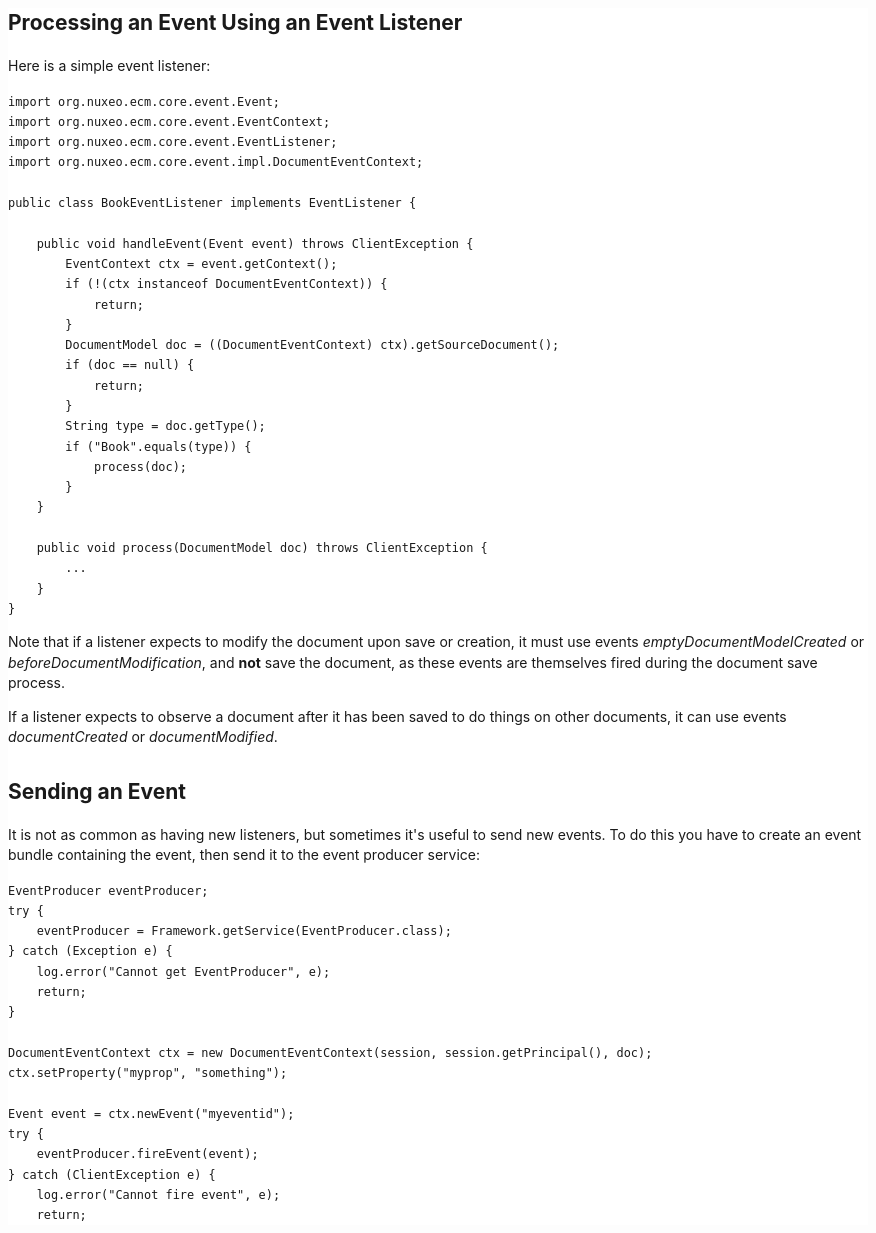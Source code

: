 ## Processing an Event Using an Event Listener

Here is a simple event listener:

```
import org.nuxeo.ecm.core.event.Event;
import org.nuxeo.ecm.core.event.EventContext;
import org.nuxeo.ecm.core.event.EventListener;
import org.nuxeo.ecm.core.event.impl.DocumentEventContext;

public class BookEventListener implements EventListener {

    public void handleEvent(Event event) throws ClientException {
        EventContext ctx = event.getContext();
        if (!(ctx instanceof DocumentEventContext)) {
            return;
        }
        DocumentModel doc = ((DocumentEventContext) ctx).getSourceDocument();
        if (doc == null) {
            return;
        }
        String type = doc.getType();
        if ("Book".equals(type)) {
            process(doc);
        }
    }

    public void process(DocumentModel doc) throws ClientException {
        ...
    }
}

```

Note that if a listener expects to modify the document upon save or creation, it must use events _emptyDocumentModelCreated_ or _beforeDocumentModification_, and **not** save the document, as these events are themselves fired during the document save process.

If a listener expects to observe a document after it has been saved to do things on other documents, it can use events _documentCreated_ or _documentModified_.

## Sending an Event

It is not as common as having new listeners, but sometimes it's useful to send new events. To do this you have to create an event bundle containing the event, then send it to the event producer service:

```
EventProducer eventProducer;
try {
    eventProducer = Framework.getService(EventProducer.class);
} catch (Exception e) {
    log.error("Cannot get EventProducer", e);
    return;
}

DocumentEventContext ctx = new DocumentEventContext(session, session.getPrincipal(), doc);
ctx.setProperty("myprop", "something");

Event event = ctx.newEvent("myeventid");
try {
    eventProducer.fireEvent(event);
} catch (ClientException e) {
    log.error("Cannot fire event", e);
    return;
```